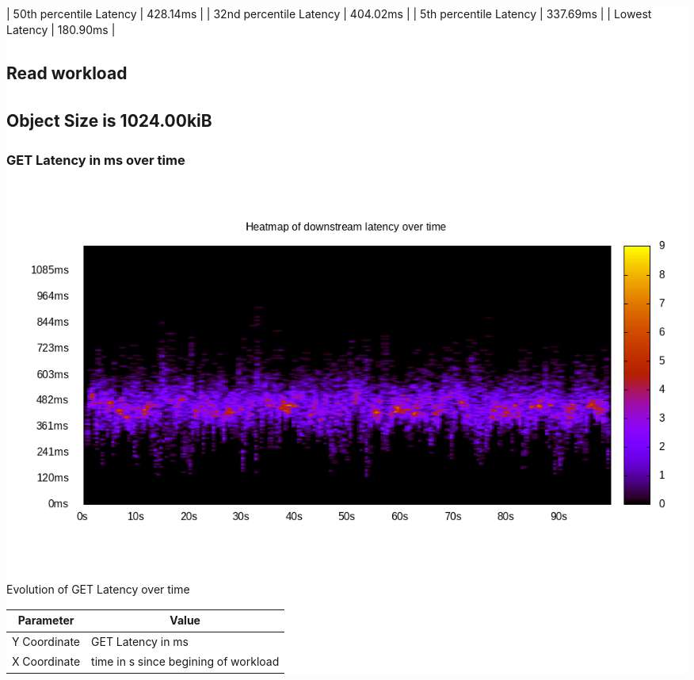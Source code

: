 | 50th percentile Latency | 428.14ms |
| 32nd percentile Latency | 404.02ms |
| 5th percentile Latency | 337.69ms |
| Lowest Latency | 180.90ms |


## Read workload




## Object Size is 1024.00kiB



### GET Latency in ms over time

![over-time-heatmap-Latency-read-nClients=64-objectSize=1048576](evileye/over-time-heatmap-Latency-read-nClients=64-objectSize=1048576-down.png)

Evolution of GET Latency over time

| Parameter | Value |
| --- | --- |
| Y Coordinate | GET Latency in ms |
| X Coordinate | time in s since begining of workload |
